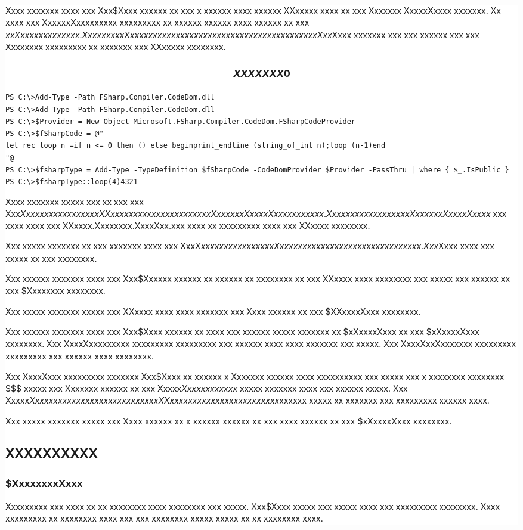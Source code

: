 Xxxx xxxxxxx xxxx xxx Xxx$Xxxx xxxxxx xx xxx x xxxxxx xxxx xxxxxx XXxxxxx xxxx xx xxx Xxxxxxx XxxxxXxxxx xxxxxxx.
Xx xxxx xxx XxxxxxXxxxxxxxxx xxxxxxxxx xx xxxxxx xxxxxx xxxx xxxxxx xx xxx $xxXxxxxx xxxxxxxx.
Xx xxxx xxx Xxxx xxxxxxxxx xx xxxxxxx x xxxx xxx xxx xxxxx xxxx Xxx$Xxxx xxxxxxx xxx xxx xxxxxx xxx xxx Xxxxxxxx xxxxxxxxx xx xxxxxxx xxx XXxxxxx xxxxxxxx.

### $$$$$$$$$$$$$$$$$$$$$$$$$$ XXXXXXX 0 $$$$$$$$$$$$$$$$$$$$$$$$$$
```
PS C:\>Add-Type -Path FSharp.Compiler.CodeDom.dll
PS C:\>Add-Type -Path FSharp.Compiler.CodeDom.dll
PS C:\>$Provider = New-Object Microsoft.FSharp.Compiler.CodeDom.FSharpCodeProvider
PS C:\>$fSharpCode = @"
let rec loop n =if n <= 0 then () else beginprint_endline (string_of_int n);loop (n-1)end
"@
PS C:\>$fsharpType = Add-Type -TypeDefinition $fSharpCode -CodeDomProvider $Provider -PassThru | where { $_.IsPublic }
PS C:\>$fsharpType::loop(4)4321
```

Xxxx xxxxxxx xxxxx xxx xx xxx xxx Xxx$Xxxx xxxxxx xx xxx xx XXxxxx xxxx xxxxxxxx xx xxxx Xxxxxxx XxxxxXxxxx xxxxxxx.
Xx xxx xxxx xxxxxxx xx Xxxxxxx XxxxxXxxxx$ xxx xxxx xxxx xxx XXxxxx.Xxxxxxxx.XxxxXxx.xxx xxxx xx xxxxxxxxx xxxx xxx XXxxxx xxxxxxxx.

Xxx xxxxx xxxxxxx xx xxx xxxxxxx xxxx xxx Xxx$Xxxx xxxxxx xxxx xxx Xxxx xxxxxxxxx xx xxxxxxx xx xxxxxxxx.
Xxx$Xxxx xxxx xxx xxxxx xx xxx xxxxxxxx.

Xxx xxxxxx xxxxxxx xxxx xxx Xxx$Xxxxxx xxxxxx xx xxxxxx xx xxxxxxxx xx xxx XXxxxx xxxx xxxxxxxx xxx xxxxx xxx xxxxxx xx xxx $Xxxxxxxx xxxxxxxx.

Xxx xxxxx xxxxxxx xxxxx xxx XXxxxx xxxx xxxx xxxxxxx xxx Xxxx xxxxxx xx xxx $XXxxxxXxxx xxxxxxxx.

Xxx xxxxxx xxxxxxx xxxx xxx Xxx$Xxxx xxxxxx xx xxxx xxx xxxxxx xxxxx xxxxxxx xx $xXxxxxXxxx xx xxx $xXxxxxXxxx xxxxxxxx.
Xxx XxxxXxxxxxxxxx xxxxxxxxx xxxxxxxxx xxx xxxxxx xxxx xxxx xxxxxxx xxx xxxxx.
Xxx XxxxXxxXxxxxxxx xxxxxxxxx xxxxxxxxx xxx xxxxxx xxxx xxxxxxxx.

Xxx XxxxXxxx xxxxxxxxx xxxxxxx Xxx$Xxxx xx xxxxxx x Xxxxxxx xxxxxx xxxx xxxxxxxxxx xxx xxxxx xxx x xxxxxxxx xxxxxxxx $$$ xxxxx xxx Xxxxxxx xxxxxx xx xxx Xxxxx$Xxxxxx xxxxxx$ xxxxx xxxxxxx xxxx xxx xxxxxx xxxxx.
Xxx Xxxxx$Xxxxxx xxxxxx xx xxxx xxxxxxx xxx XXxxxx xxxxxxxx xxxxxxxxx xxx$xxxxxx xxxxx xx xxxxxxx xxx xxxxxxxxx xxxxxx xxxx.

Xxx xxxxx xxxxxxx xxxxx xxx Xxxx xxxxxx xx x xxxxxx xxxxxx xx xxx xxxx xxxxxx xx xxx $xXxxxxXxxx xxxxxxxx.

## XXXXXXXXXX

### $XxxxxxxxXxxx
Xxxxxxxxx xxx xxxx xx xx xxxxxxxx xxxx xxxxxxxx xxx xxxxx.
Xxx$Xxxx xxxxx xxx xxxxx xxxx xxx xxxxxxxxx xxxxxxxx.
Xxxx xxxxxxxxx xx xxxxxxxx xxxx xxx xxx xxxxxxxx xxxxx xxxxx xx xx xxxxxxxx xxxx.
